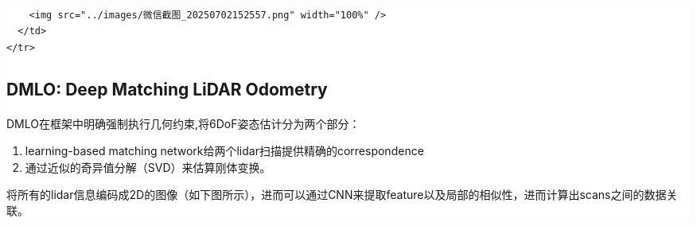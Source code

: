         <img src="../images/微信截图_20250702152557.png" width="100%" />
      </td>
    </tr>
  </table>
  <figcaption>
  </figcaption>
</div>

## DMLO: Deep Matching LiDAR Odometry
DMLO在框架中明确强制执行几何约束,将6DoF姿态估计分为两个部分：
1. learning-based matching network给两个lidar扫描提供精确的correspondence
2. 通过近似的奇异值分解（SVD）来估算刚体变换。

将所有的lidar信息编码成2D的图像（如下图所示），进而可以通过CNN来提取feature以及局部的相似性，进而计算出scans之间的数据关联。

<div align="center">